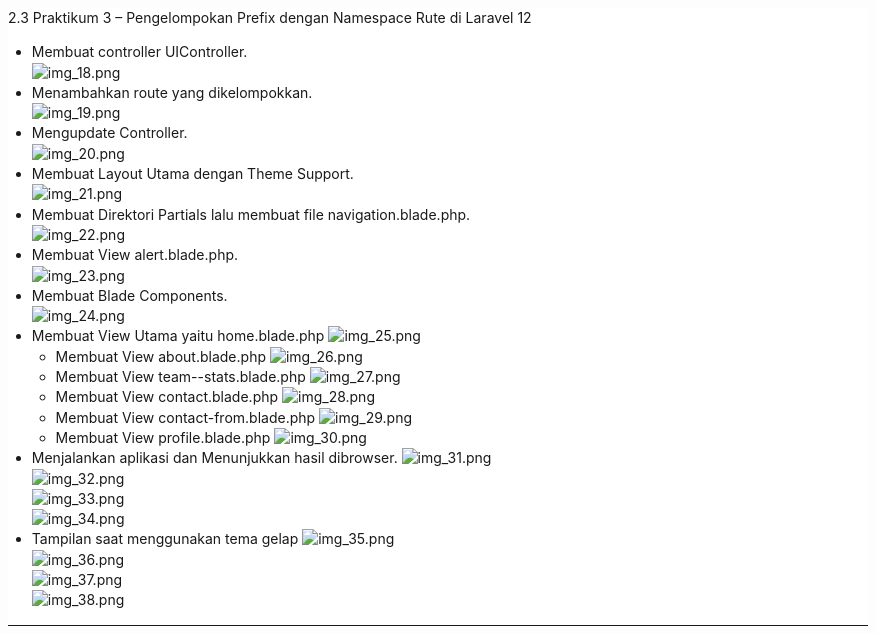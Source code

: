 2.3 Praktikum 3 – Pengelompokan Prefix dengan Namespace Rute di Laravel 12
- Membuat controller UIController. <br>
  ![img_18.png](gambar/img_18.png)
- Menambahkan route yang dikelompokkan. <br>
  ![img_19.png](gambar/img_19.png)
- Mengupdate Controller. <br>
  ![img_20.png](gambar/img_20.png)
- Membuat Layout Utama dengan Theme Support. <br>
  ![img_21.png](gambar/img_21.png)
- Membuat Direktori Partials lalu membuat file navigation.blade.php. <br>
  ![img_22.png](gambar/img_22.png)
- Membuat View alert.blade.php. <br>
  ![img_23.png](gambar/img_23.png)
- Membuat Blade Components. <br>
  ![img_24.png](gambar/img_24.png)
- Membuat View Utama yaitu home.blade.php
  ![img_25.png](gambar/img_25.png)
  - Membuat View about.blade.php
    ![img_26.png](gambar/img_26.png)
  - Membuat View team--stats.blade.php
    ![img_27.png](gambar/img_27.png)
  - Membuat View contact.blade.php
    ![img_28.png](gambar/img_28.png)
  - Membuat View contact-from.blade.php
    ![img_29.png](gambar/img_29.png)
  - Membuat View profile.blade.php
    ![img_30.png](gambar/img_30.png)
- Menjalankan aplikasi dan Menunjukkan hasil dibrowser.
  ![img_31.png](gambar/img_31.png) <br>
  ![img_32.png](gambar/img_32.png) <br>
  ![img_33.png](gambar/img_33.png) <br>
  ![img_34.png](gambar/img_34.png) <br>
- Tampilan saat menggunakan tema gelap
  ![img_35.png](gambar/img_35.png) <br>
  ![img_36.png](gambar/img_36.png) <br>
  ![img_37.png](gambar/img_37.png) <br>
  ![img_38.png](gambar/img_38.png)

---
